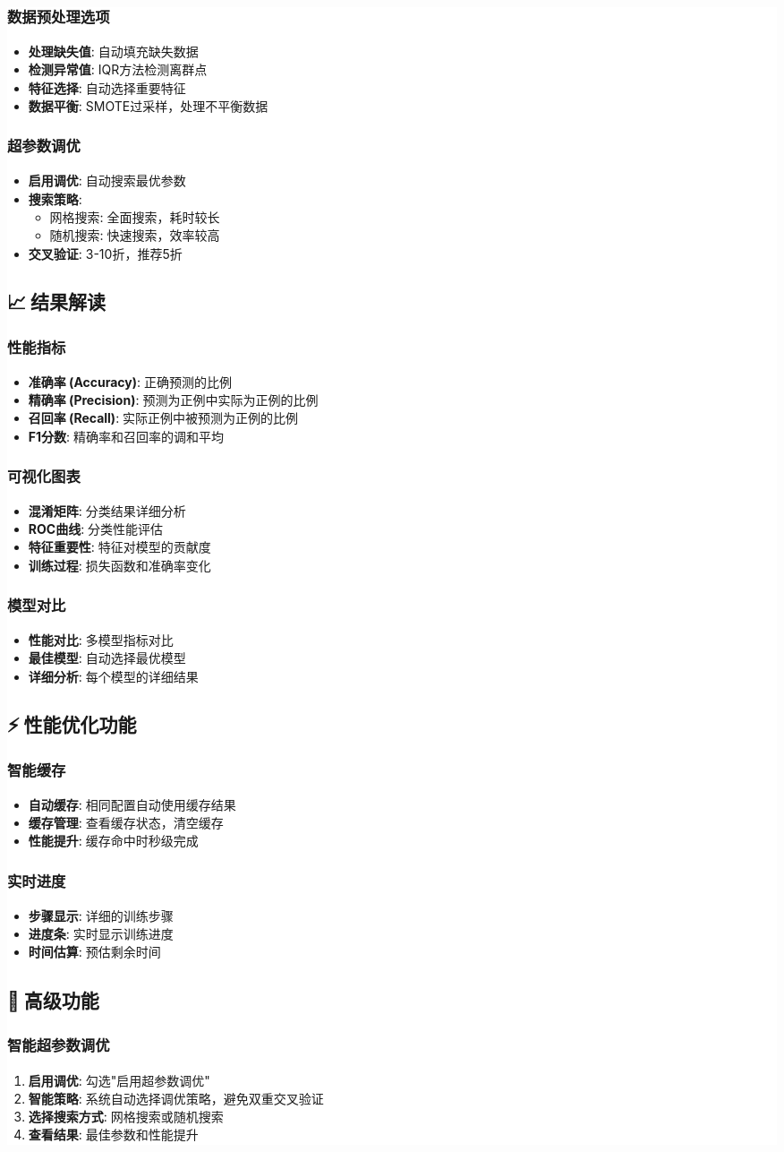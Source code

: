 ### 数据预处理选项
- **处理缺失值**: 自动填充缺失数据
- **检测异常值**: IQR方法检测离群点
- **特征选择**: 自动选择重要特征
- **数据平衡**: SMOTE过采样，处理不平衡数据

### 超参数调优
- **启用调优**: 自动搜索最优参数
- **搜索策略**: 
  - 网格搜索: 全面搜索，耗时较长
  - 随机搜索: 快速搜索，效率较高
- **交叉验证**: 3-10折，推荐5折

## 📈 结果解读

### 性能指标
- **准确率 (Accuracy)**: 正确预测的比例
- **精确率 (Precision)**: 预测为正例中实际为正例的比例
- **召回率 (Recall)**: 实际正例中被预测为正例的比例
- **F1分数**: 精确率和召回率的调和平均

### 可视化图表
- **混淆矩阵**: 分类结果详细分析
- **ROC曲线**: 分类性能评估
- **特征重要性**: 特征对模型的贡献度
- **训练过程**: 损失函数和准确率变化

### 模型对比
- **性能对比**: 多模型指标对比
- **最佳模型**: 自动选择最优模型
- **详细分析**: 每个模型的详细结果

## ⚡ 性能优化功能

### 智能缓存
- **自动缓存**: 相同配置自动使用缓存结果
- **缓存管理**: 查看缓存状态，清空缓存
- **性能提升**: 缓存命中时秒级完成

### 实时进度
- **步骤显示**: 详细的训练步骤
- **进度条**: 实时显示训练进度
- **时间估算**: 预估剩余时间


## 🔧 高级功能

### 智能超参数调优
1. **启用调优**: 勾选"启用超参数调优"
2. **智能策略**: 系统自动选择调优策略，避免双重交叉验证
3. **选择搜索方式**: 网格搜索或随机搜索
4. **查看结果**: 最佳参数和性能提升
